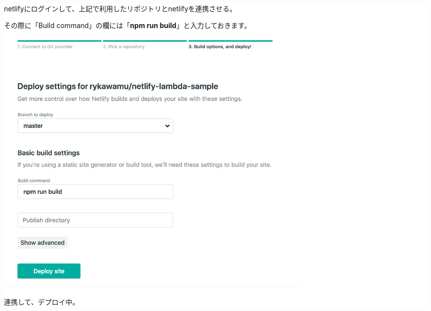 netlifyにログインして、上記で利用したリポジトリとnetlifyを連携させる。

その際に「Build command」の欄には「**npm run build**」と入力しておきます。

<img src="./images/02_2019-03-23_22.22.56.png" width="600">

連携して、デプロイ中。
